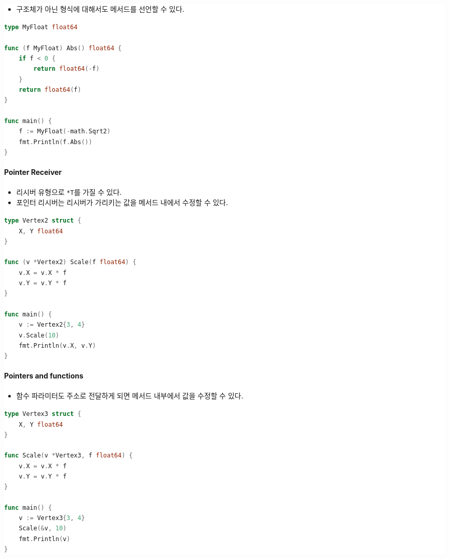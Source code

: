 - 구조체가 아닌 형식에 대해서도 메서드를 선언할 수 있다.

```go
type MyFloat float64

func (f MyFloat) Abs() float64 {
    if f < 0 {
		return float64(-f)
    }
    return float64(f)
}

func main() {
    f := MyFloat(-math.Sqrt2)
    fmt.Println(f.Abs())
}
```

#### Pointer Receiver

- 리시버 유형으로 `*T`를 가질 수 있다.
- 포인터 리시버는 리시버가 가리키는 값을 메서드 내에서 수정할 수 있다.

```go
type Vertex2 struct {
	X, Y float64
}

func (v *Vertex2) Scale(f float64) {
	v.X = v.X * f
	v.Y = v.Y * f
}

func main() {
	v := Vertex2{3, 4}
	v.Scale(10)
	fmt.Println(v.X, v.Y)
}
```

#### Pointers and functions

- 함수 파라미터도 주소로 전달하게 되면 메서드 내부에서 값을 수정할 수 있다.

```go
type Vertex3 struct {
	X, Y float64
}

func Scale(v *Vertex3, f float64) {
	v.X = v.X * f
	v.Y = v.Y * f
}

func main() {
	v := Vertex3{3, 4}
	Scale(&v, 10)
	fmt.Println(v)
}
```
